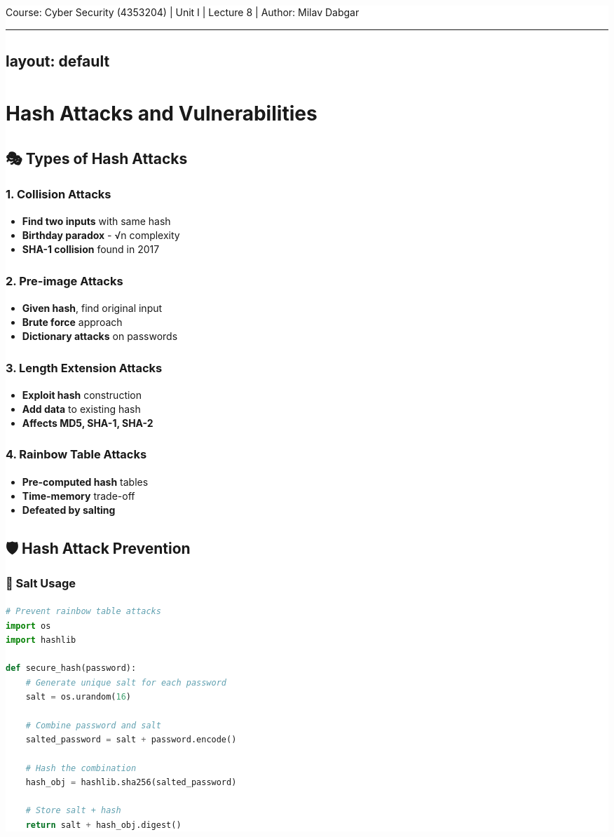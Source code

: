 </div>

<div class="absolute bottom-5 left-5 text-xs text-gray-500">
Course: Cyber Security (4353204) | Unit I | Lecture 8 | Author: Milav Dabgar
</div>

---
layout: default
---

# Hash Attacks and Vulnerabilities

<div class="grid grid-cols-2 gap-6">

<div>

## 🎭 Types of Hash Attacks

### 1. Collision Attacks
- **Find two inputs** with same hash
- **Birthday paradox** - √n complexity
- **SHA-1 collision** found in 2017

### 2. Pre-image Attacks
- **Given hash**, find original input
- **Brute force** approach
- **Dictionary attacks** on passwords

### 3. Length Extension Attacks
- **Exploit hash** construction
- **Add data** to existing hash
- **Affects MD5, SHA-1, SHA-2**

### 4. Rainbow Table Attacks
- **Pre-computed hash** tables
- **Time-memory** trade-off
- **Defeated by salting**

</div>

<div>

## 🛡️ Hash Attack Prevention

### 🧂 Salt Usage
```python
# Prevent rainbow table attacks
import os
import hashlib

def secure_hash(password):
    # Generate unique salt for each password
    salt = os.urandom(16)
    
    # Combine password and salt
    salted_password = salt + password.encode()
    
    # Hash the combination
    hash_obj = hashlib.sha256(salted_password)
    
    # Store salt + hash
    return salt + hash_obj.digest()
```
